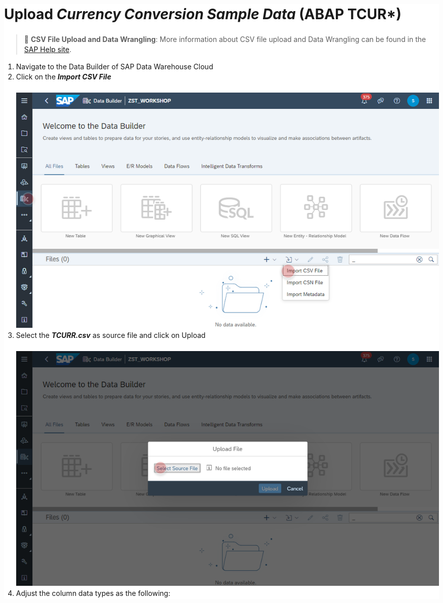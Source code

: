 # Upload <i>Currency Conversion Sample Data</i> (ABAP TCUR*)

> 📘 **CSV File Upload and Data Wrangling**: More information about CSV file upload and Data Wrangling can be found in the [SAP Help site](https://help.sap.com/viewer/c8a54ee704e94e15926551293243fd1d/cloud/en-US/2509fe4d86aa472b9858164b55b38077.html).

1. Navigate to the Data Builder of SAP Data Warehouse Cloud
2. Click on the <b><i>Import CSV File</i></b>
  <br><br>![Import CSV File](../images/import_csv_01.png)
3. Select the <i><b>TCURR.csv</b></i> as source file and click on Upload
  <br><br>![Import CSV File](../images/import_csv_02.png)
4. Adjust the column data types as the following:
